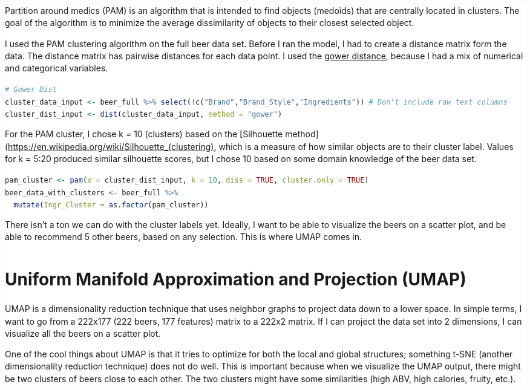 Partition around medics (PAM) is an algorithm that is intended to find
objects (medoids) that are centrally located in clusters. The goal of
the algorithm is to minimize the average dissimilarity of objects to
their closest selected object.

I used the PAM clustering algorithm on the full beer data set. Before I
ran the model, I had to create a distance matrix form the data. The
distance matrix has pairwise distances for each data point. I used the
[gower
distance](%22https://medium.com/@rumman1988/clustering-categorical-and-numerical-datatype-using-gower-distance-ab89b3aa90d9#:~:text=Gower%20Distance%20is%20a%20distance,of%20categorical%20and%20numerical%20values.%22),
because I had a mix of numerical and categorical variables.

``` r
# Gower Dist
cluster_data_input <- beer_full %>% select(!c("Brand","Brand_Style","Ingredients")) # Don't include raw text columns
cluster_dist_input <- dist(cluster_data_input, method = "gower")
```

For the PAM cluster, I chose k = 10 (clusters) based on the \[Silhouette
method\](<https://en.wikipedia.org/wiki/Silhouette_(clustering)>, which
is a measure of how similar objects are to their cluster label. Values
for k = 5:20 produced similar silhouette scores, but I chose 10 based on
some domain knowledge of the beer data
set.

``` r
pam_cluster <- pam(x = cluster_dist_input, k = 10, diss = TRUE, cluster.only = TRUE)
beer_data_with_clusters <- beer_full %>%
  mutate(Ingr_Cluster = as.factor(pam_cluster))
```

There isn’t a ton we can do with the cluster labels yet. Ideally, I want
to be able to visualize the beers on a scatter plot, and be able to
recommend 5 other beers, based on any selection. This is where UMAP
comes in.

# Uniform Manifold Approximation and Projection (UMAP)

UMAP is a dimensionality reduction technique that uses neighbor graphs
to project data down to a lower space. In simple terms, I want to go
from a 222x177 (222 beers, 177 features) matrix to a 222x2 matrix. If I
can project the data set into 2 dimensions, I can visualize all the
beers on a scatter plot.

One of the cool things about UMAP is that it tries to optimize for both
the local and global structures; something t-SNE (another dimensionality
reduction technique) does not do well. This is important because when we
visualize the UMAP output, there might be two clusters of beers close to
each other. The two clusters might have some similarities (high ABV,
high calories, fruity, etc.).
